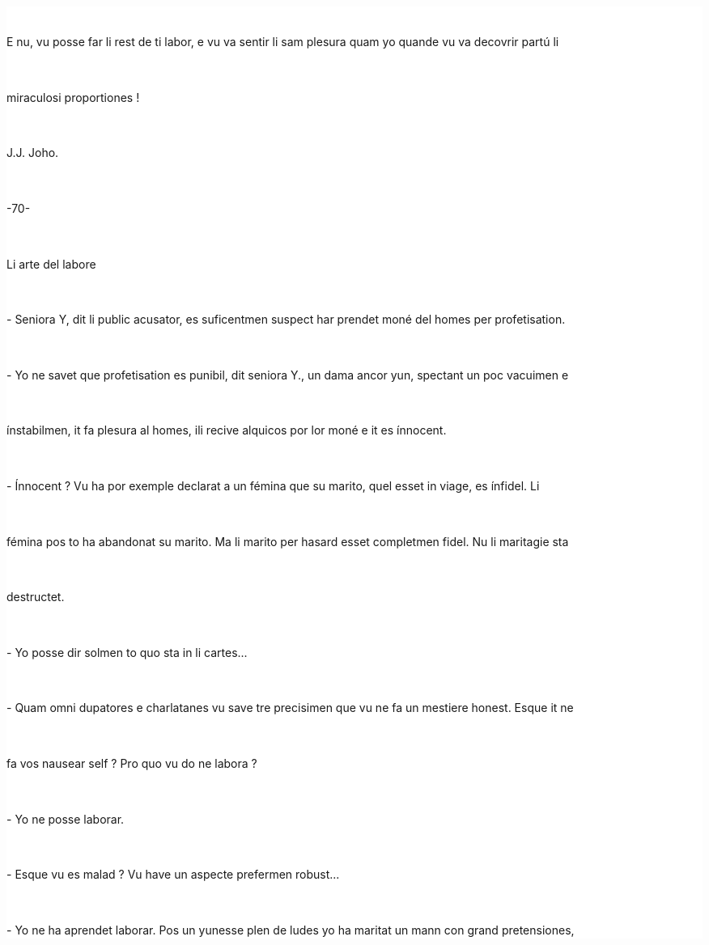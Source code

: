  

E nu, vu posse far li rest de ti labor, e vu va sentir li sam plesura
quam yo quande vu va decovrir partú li

 

miraculosi proportiones !

 

J.J. Joho.

 

-70-

 

Li arte del labore

 

\- Seniora Y, dit li public acusator, es suficentmen suspect har prendet
moné del homes per profetisation.

 

\- Yo ne savet que profetisation es punibil, dit seniora Y., un dama
ancor yun, spectant un poc vacuimen e

 

ínstabilmen, it fa plesura al homes, ili recive alquicos por lor moné e
it es ínnocent.

 

\- Ínnocent ? Vu ha por exemple declarat a un fémina que su marito, quel
esset in viage, es ínfidel. Li

 

fémina pos to ha abandonat su marito. Ma li marito per hasard esset
completmen fidel. Nu li maritagie sta

 

destructet.

 

\- Yo posse dir solmen to quo sta in li cartes\...

 

\- Quam omni dupatores e charlatanes vu save tre precisimen que vu ne fa
un mestiere honest. Esque it ne

 

fa vos nausear self ? Pro quo vu do ne labora ?

 

\- Yo ne posse laborar.

 

\- Esque vu es malad ? Vu have un aspecte prefermen robust\...

 

\- Yo ne ha aprendet laborar. Pos un yunesse plen de ludes yo ha maritat
un mann con grand pretensiones,
